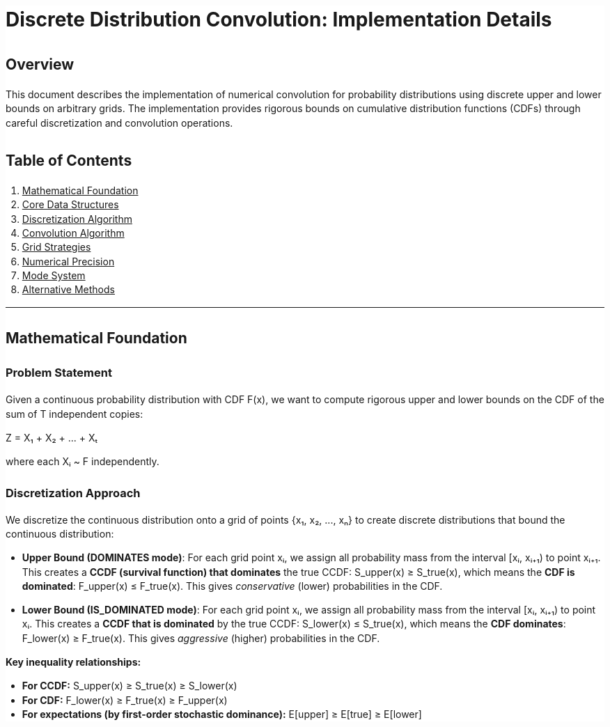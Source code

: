 # Discrete Distribution Convolution: Implementation Details

## Overview

This document describes the implementation of numerical convolution for probability distributions using discrete upper and lower bounds on arbitrary grids. The implementation provides rigorous bounds on cumulative distribution functions (CDFs) through careful discretization and convolution operations.

## Table of Contents

1. [Mathematical Foundation](#mathematical-foundation)
2. [Core Data Structures](#core-data-structures)
3. [Discretization Algorithm](#discretization-algorithm)
4. [Convolution Algorithm](#convolution-algorithm)
5. [Grid Strategies](#grid-strategies)
6. [Numerical Precision](#numerical-precision)
7. [Mode System](#mode-system)
8. [Alternative Methods](#alternative-methods)

---

## Mathematical Foundation

### Problem Statement

Given a continuous probability distribution with CDF F(x), we want to compute rigorous upper and lower bounds on the CDF of the sum of T independent copies:

Z = X₁ + X₂ + ... + Xₜ

where each Xᵢ ~ F independently.

### Discretization Approach

We discretize the continuous distribution onto a grid of points {x₁, x₂, ..., xₙ} to create discrete distributions that bound the continuous distribution:

- **Upper Bound (DOMINATES mode)**: For each grid point xᵢ, we assign all probability mass from the interval [xᵢ, xᵢ₊₁) to point xᵢ₊₁. This creates a **CCDF (survival function) that dominates** the true CCDF: S_upper(x) ≥ S_true(x), which means the **CDF is dominated**: F_upper(x) ≤ F_true(x). This gives *conservative* (lower) probabilities in the CDF.

- **Lower Bound (IS_DOMINATED mode)**: For each grid point xᵢ, we assign all probability mass from the interval [xᵢ, xᵢ₊₁) to point xᵢ. This creates a **CCDF that is dominated** by the true CCDF: S_lower(x) ≤ S_true(x), which means the **CDF dominates**: F_lower(x) ≥ F_true(x). This gives *aggressive* (higher) probabilities in the CDF.

**Key inequality relationships:**
- **For CCDF:** S_upper(x) ≥ S_true(x) ≥ S_lower(x)
- **For CDF:** F_lower(x) ≥ F_true(x) ≥ F_upper(x)
- **For expectations (by first-order stochastic dominance):** E[upper] ≥ E[true] ≥ E[lower]

